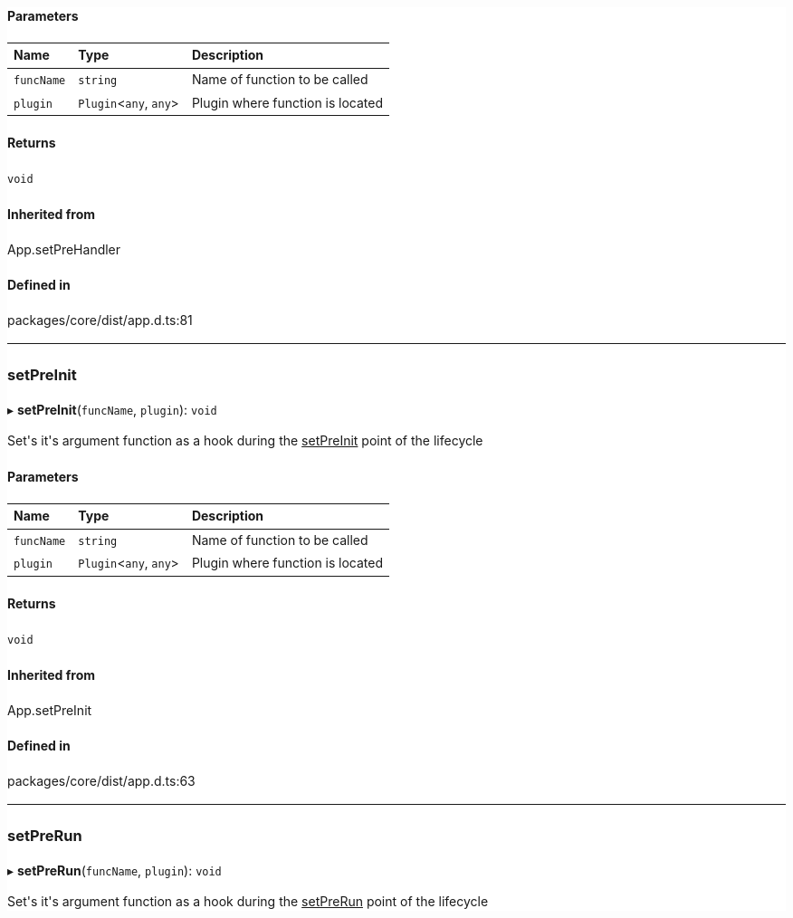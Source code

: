 #### Parameters

| Name | Type | Description |
| :------ | :------ | :------ |
| `funcName` | `string` | Name of function to be called |
| `plugin` | `Plugin`<`any`, `any`\> | Plugin where function is located |

#### Returns

`void`

#### Inherited from

App.setPreHandler

#### Defined in

packages/core/dist/app.d.ts:81

___

### setPreInit

▸ **setPreInit**(`funcName`, `plugin`): `void`

Set's it's argument function as a hook during the [setPreInit](_ezbackend_auth.EzAuth#setpreinit) point of the lifecycle

#### Parameters

| Name | Type | Description |
| :------ | :------ | :------ |
| `funcName` | `string` | Name of function to be called |
| `plugin` | `Plugin`<`any`, `any`\> | Plugin where function is located |

#### Returns

`void`

#### Inherited from

App.setPreInit

#### Defined in

packages/core/dist/app.d.ts:63

___

### setPreRun

▸ **setPreRun**(`funcName`, `plugin`): `void`

Set's it's argument function as a hook during the [setPreRun](_ezbackend_auth.EzAuth#setprerun) point of the lifecycle
